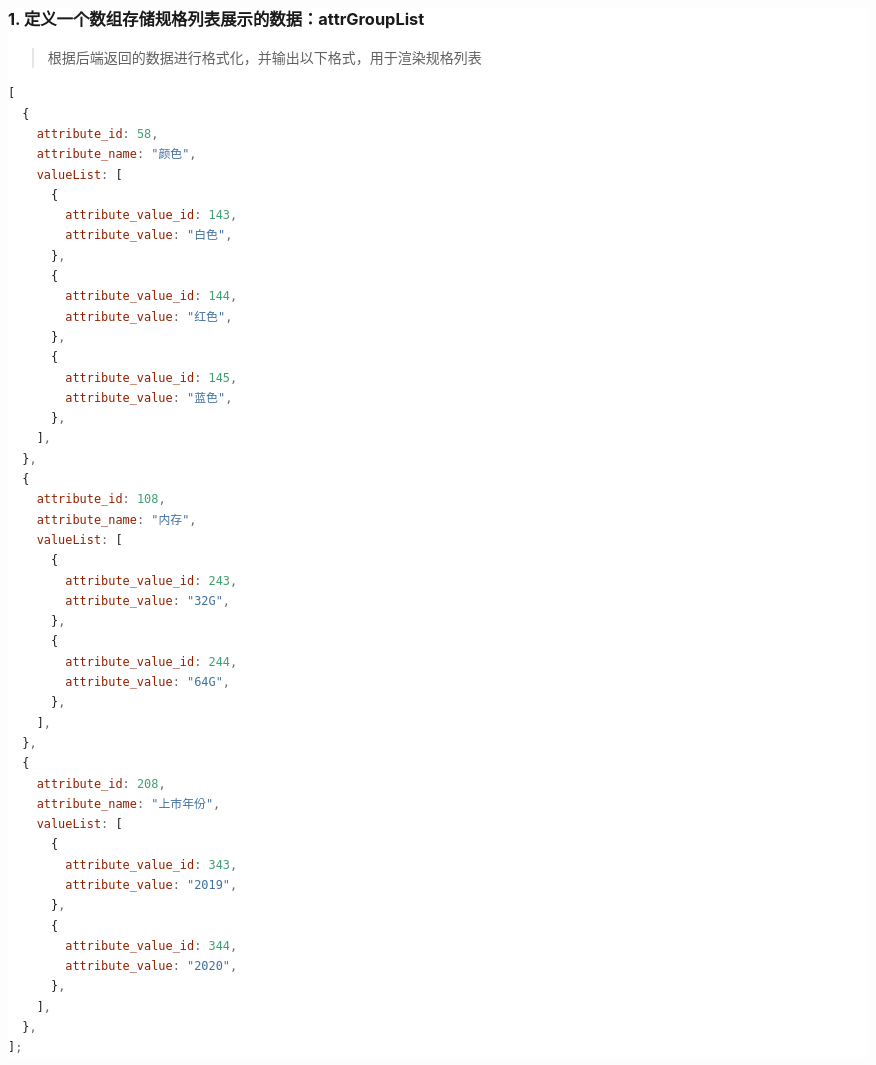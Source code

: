### 1. 定义一个数组存储规格列表展示的数据：attrGroupList

> 根据后端返回的数据进行格式化，并输出以下格式，用于渲染规格列表

```javascript
[
  {
    attribute_id: 58,
    attribute_name: "颜色",
    valueList: [
      {
        attribute_value_id: 143,
        attribute_value: "白色",
      },
      {
        attribute_value_id: 144,
        attribute_value: "红色",
      },
      {
        attribute_value_id: 145,
        attribute_value: "蓝色",
      },
    ],
  },
  {
    attribute_id: 108,
    attribute_name: "内存",
    valueList: [
      {
        attribute_value_id: 243,
        attribute_value: "32G",
      },
      {
        attribute_value_id: 244,
        attribute_value: "64G",
      },
    ],
  },
  {
    attribute_id: 208,
    attribute_name: "上市年份",
    valueList: [
      {
        attribute_value_id: 343,
        attribute_value: "2019",
      },
      {
        attribute_value_id: 344,
        attribute_value: "2020",
      },
    ],
  },
];
```
